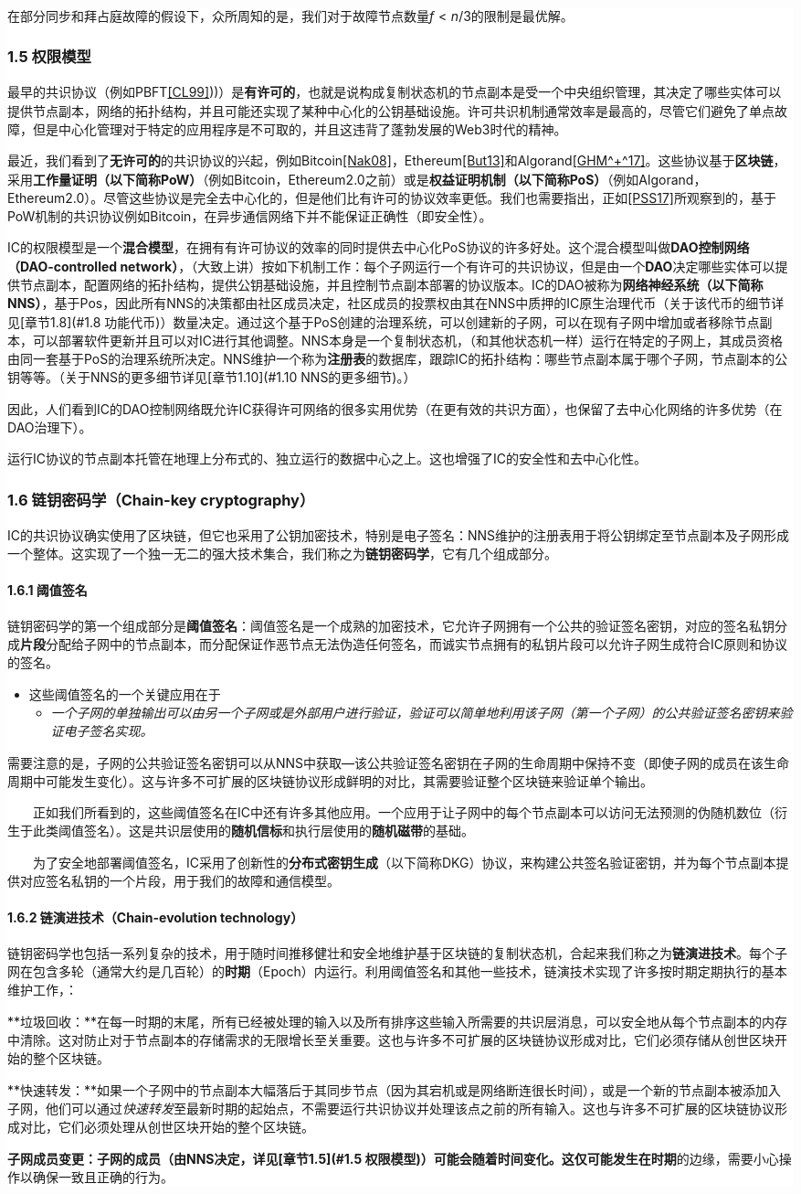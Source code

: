 ​		在部分同步和拜占庭故障的假设下，众所周知的是，我们对于故障节点数量$f<n/3$的限制是最优解。

### 1.5 权限模型

最早的共识协议（例如PBFT[[CL99]](#[CL99])))）是**有许可的**，也就是说构成复制状态机的节点副本是受一个中央组织管理，其决定了哪些实体可以提供节点副本，网络的拓扑结构，并且可能还实现了某种中心化的公钥基础设施。许可共识机制通常效率是最高的，尽管它们避免了单点故障，但是中心化管理对于特定的应用程序是不可取的，并且这违背了蓬勃发展的Web3时代的精神。

​		最近，我们看到了**无许可的**的共识协议的兴起，例如Bitcoin[[Nak08]](#Nak08)，Ethereum[[But13]](#But13)和Algorand[[GHM^+^17]](#GHM17)。这些协议基于**区块链**，采用**工作量证明（以下简称PoW）**（例如Bitcoin，Ethereum2.0之前）或是**权益证明机制（以下简称PoS）**（例如Algorand，Ethereum2.0）。尽管这些协议是完全去中心化的，但是他们比有许可的协议效率更低。我们也需要指出，正如[[PSS17]](#PSS17)所观察到的，基于PoW机制的共识协议例如Bitcoin，在异步通信网络下并不能保证正确性（即安全性）。

​		IC的权限模型是一个**混合模型**，在拥有有许可协议的效率的同时提供去中心化PoS协议的许多好处。这个混合模型叫做**DAO控制网络（DAO-controlled network）**，（大致上讲）按如下机制工作：每个子网运行一个有许可的共识协议，但是由一个**DAO**决定哪些实体可以提供节点副本，配置网络的拓扑结构，提供公钥基础设施，并且控制节点副本部署的协议版本。IC的DAO被称为**网络神经系统（以下简称NNS）**，基于Pos，因此所有NNS的决策都由社区成员决定，社区成员的投票权由其在NNS中质押的IC原生治理代币（关于该代币的细节详见[章节1.8](#1.8 功能代币)）数量决定。通过这个基于PoS创建的治理系统，可以创建新的子网，可以在现有子网中增加或者移除节点副本，可以部署软件更新并且可以对IC进行其他调整。NNS本身是一个复制状态机，（和其他状态机一样）运行在特定的子网上，其成员资格由同一套基于PoS的治理系统所决定。NNS维护一个称为**注册表**的数据库，跟踪IC的拓扑结构：哪些节点副本属于哪个子网，节点副本的公钥等等。（关于NNS的更多细节详见[章节1.10](#1.10 NNS的更多细节)。）

​		因此，人们看到IC的DAO控制网络既允许IC获得许可网络的很多实用优势（在更有效的共识方面），也保留了去中心化网络的许多优势（在DAO治理下）。

​		运行IC协议的节点副本托管在地理上分布式的、独立运行的数据中心之上。这也增强了IC的安全性和去中心化性。

### 1.6 链钥密码学（Chain-key cryptography）

IC的共识协议确实使用了区块链，但它也采用了公钥加密技术，特别是电子签名：NNS维护的注册表用于将公钥绑定至节点副本及子网形成一个整体。这实现了一个独一无二的强大技术集合，我们称之为**链钥密码学**，它有几个组成部分。

#### 1.6.1 阈值签名

链钥密码学的第一个组成部分是**阈值签名**：阈值签名是一个成熟的加密技术，它允许子网拥有一个公共的验证签名密钥，对应的签名私钥分成**片段**分配给子网中的节点副本，而分配保证作恶节点无法伪造任何签名，而诚实节点拥有的私钥片段可以允许子网生成符合IC原则和协议的签名。

- 这些阈值签名的一个关键应用在于
	- *一个子网的单独输出可以由另一个子网或是外部用户进行验证，验证可以简单地利用该子网（第一个子网）的公共验证签名密钥来验证电子签名实现。*	

需要注意的是，子网的公共验证签名密钥可以从NNS中获取—该公共验证签名密钥在子网的生命周期中保持不变（即使子网的成员在该生命周期中可能发生变化）。这与许多不可扩展的区块链协议形成鲜明的对比，其需要验证整个区块链来验证单个输出。

&emsp;&emsp;正如我们所看到的，这些阈值签名在IC中还有许多其他应用。一个应用于让子网中的每个节点副本可以访问无法预测的伪随机数位（衍生于此类阈值签名）。这是共识层使用的**随机信标**和执行层使用的**随机磁带**的基础。

&emsp;&emsp;为了安全地部署阈值签名，IC采用了创新性的**分布式密钥生成**（以下简称DKG）协议，来构建公共签名验证密钥，并为每个节点副本提供对应签名私钥的一个片段，用于我们的故障和通信模型。

#### 1.6.2 链演进技术（Chain-evolution technology）

链钥密码学也包括一系列复杂的技术，用于随时间推移健壮和安全地维护基于区块链的复制状态机，合起来我们称之为**链演进技术**。每个子网在包含多轮（通常大约是几百轮）的**时期**（Epoch）内运行。利用阈值签名和其他一些技术，链演技术实现了许多按时期定期执行的基本维护工作，：

**垃圾回收：**在每一时期的末尾，所有已经被处理的输入以及所有排序这些输入所需要的共识层消息，可以安全地从每个节点副本的内存中清除。这对防止对于节点副本的存储需求的无限增长至关重要。这也与许多不可扩展的区块链协议形成对比，它们必须存储从创世区块开始的整个区块链。

**快速转发：**如果一个子网中的节点副本大幅落后于其同步节点（因为其宕机或是网络断连很长时间），或是一个新的节点副本被添加入子网，他们可以通过*快速转发*至最新时期的起始点，不需要运行共识协议并处理该点之前的所有输入。这也与许多不可扩展的区块链协议形成对比，它们必须处理从创世区块开始的整个区块链。

**子网成员变更：**子网的成员（由NNS决定，详见[章节1.5](#1.5 权限模型)）可能会随着时间变化。这仅可能发生在**时期**的边缘，需要小心操作以确保一致且正确的行为。


[^1]: 详见https://webassembly.org/.
[^2]: 详见https://en.wikipedia.org/wiki/Actor_model.
[^3]: 详见https://en.wikipedia.org/wiki/Persistence_(computer_science)#Orthogonal_or_transparent_persistence.
[^4]: 详见 https://en.wikipedia.org/wiki/Transport_Layer_Security.